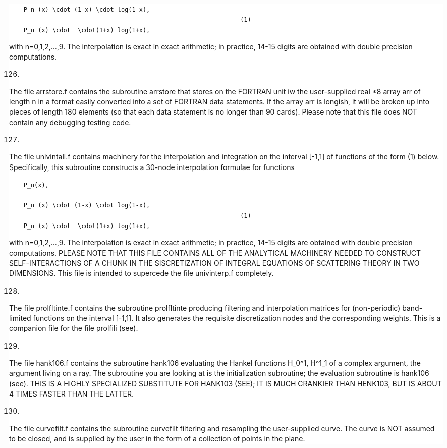         P_n (x) \cdot (1-x) \cdot log(1-x),
                                                                    (1)
        P_n (x) \cdot  \cdot(1+x) log(1+x),
                 
with n=0,1,2,...,9.  The interpolation is exact in exact arithmetic; 
in practice, 14-15 digits are obtained with double precision 
computations. 

126.
The file arrstore.f contains the subroutine arrstore that stores on 
the FORTRAN unit iw the user-supplied real *8 array arr of length n 
in a format easily converted into a set of FORTRAN data statements. 
If the array arr is longish, it will be broken up into pieces of 
length 180 elements (so that each data statement is no longer than 
90 cards). Please note that this file does NOT contain any debugging
testing code.

127.
The file univintall.f contains machinery for the interpolation and 
integration on the interval [-1,1] of functions of the form (1) below. 
Specifically, this subroutine constructs a 30-node interpolation 
formulae for functions 

        P_n(x), 

        P_n (x) \cdot (1-x) \cdot log(1-x),
                                                                    (1)
        P_n (x) \cdot  \cdot(1+x) log(1+x),
                 
with n=0,1,2,...,9.  The interpolation is exact in exact arithmetic; 
in practice, 14-15 digits are obtained with double precision 
computations. PLEASE NOTE THAT THIS FILE CONTAINS ALL OF THE ANALYTICAL
MACHINERY NEEDED TO CONSTRUCT SELF-INTERACTIONS OF A CHUNK IN THE
SISCRETIZATION OF INTEGRAL EQUATIONS OF SCATTERING THEORY IN TWO 
DIMENSIONS. This file is intended to supercede the file univinterp.f
completely.



128.
The file prolfltinte.f contains the subroutine prolfltinte producing
filtering and interpolation matrices for (non-periodic) band-limited 
functions on the interval [-1,1]. It also generates the requisite
discretization nodes and the corresponding weights. This is a 
companion file for the file prolfili (see).

129.
The file hank106.f contains the subroutine hank106 evaluating the 
Hankel functions H_0^1, H^1_1 of a complex argument, the argument 
living on a ray. The subroutine you are looking at is the 
initialization subroutine; the evaluation subroutine is hank106 
(see). THIS IS A HIGHLY SPECIALIZED SUBSTITUTE FOR HANK103 (SEE);
IT IS MUCH CRANKIER THAN HENK103, BUT IS ABOUT 4 TIMES FASTER THAN
THE LATTER.

130.
The file curvefilt.f contains the subroutine curvefilt filtering
and resampling the user-supplied curve. The curve is NOT assumed 
to be closed, and is supplied by the user in the form of a collection 
of points in the plane.

